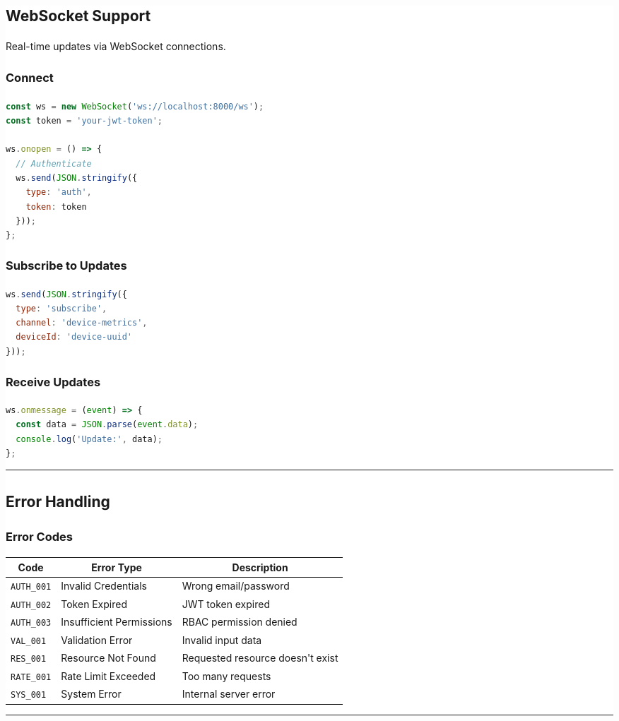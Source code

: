 
## WebSocket Support

Real-time updates via WebSocket connections.

### Connect

```javascript
const ws = new WebSocket('ws://localhost:8000/ws');
const token = 'your-jwt-token';

ws.onopen = () => {
  // Authenticate
  ws.send(JSON.stringify({
    type: 'auth',
    token: token
  }));
};
```

### Subscribe to Updates

```javascript
ws.send(JSON.stringify({
  type: 'subscribe',
  channel: 'device-metrics',
  deviceId: 'device-uuid'
}));
```

### Receive Updates

```javascript
ws.onmessage = (event) => {
  const data = JSON.parse(event.data);
  console.log('Update:', data);
};
```

---

## Error Handling

### Error Codes

| Code | Error Type | Description |
|------|-----------|-------------|
| `AUTH_001` | Invalid Credentials | Wrong email/password |
| `AUTH_002` | Token Expired | JWT token expired |
| `AUTH_003` | Insufficient Permissions | RBAC permission denied |
| `VAL_001` | Validation Error | Invalid input data |
| `RES_001` | Resource Not Found | Requested resource doesn't exist |
| `RATE_001` | Rate Limit Exceeded | Too many requests |
| `SYS_001` | System Error | Internal server error |

---